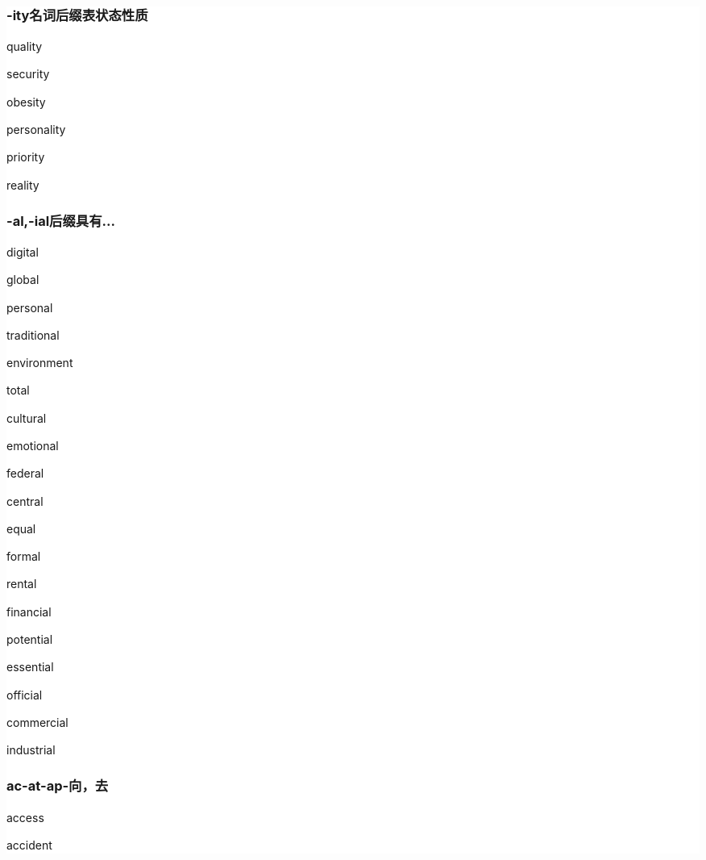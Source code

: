 

### -ity名词后缀表状态性质

quality

security

obesity

personality

priority

reality



### -al,-ial后缀具有...

digital

global

personal

traditional

environment

total

cultural

emotional

federal

central

equal

formal

rental

financial

potential

essential

official

commercial

industrial



### ac-at-ap-向，去

access

accident
